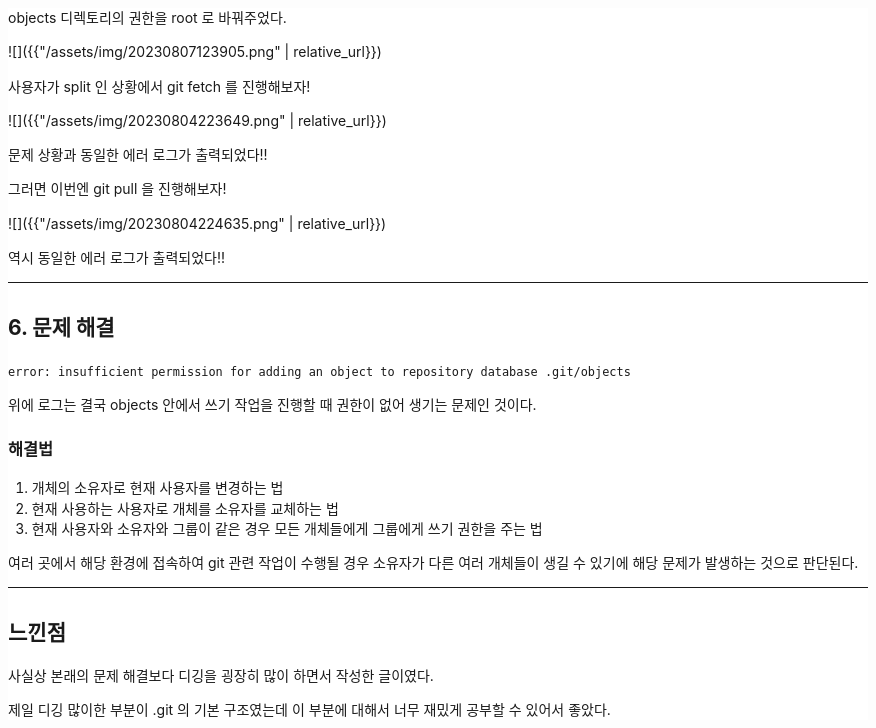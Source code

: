 objects 디렉토리의 권한을 root 로 바꿔주었다.

![]({{"/assets/img/20230807123905.png" | relative_url}})


사용자가 split 인 상황에서 git fetch 를 진행해보자!

![]({{"/assets/img/20230804223649.png" | relative_url}})

문제 상황과 동일한 에러 로그가 출력되었다!!


그러면 이번엔 git pull 을 진행해보자!

![]({{"/assets/img/20230804224635.png" | relative_url}})

역시 동일한 에러 로그가 출력되었다!!

---

## 6. 문제 해결

```shell
error: insufficient permission for adding an object to repository database .git/objects
```


위에 로그는 결국 objects 안에서 쓰기 작업을 진행할 때 권한이 없어 생기는 문제인 것이다.

### 해결법

1. 개체의 소유자로 현재 사용자를 변경하는 법
2. 현재 사용하는 사용자로 개체를 소유자를 교체하는 법
3. 현재 사용자와 소유자와 그룹이 같은 경우 모든 개체들에게 그룹에게 쓰기 권한을 주는 법

여러 곳에서 해당 환경에 접속하여 git 관련 작업이 수행될 경우 소유자가 다른 여러 개체들이 생길 수 있기에 해당 문제가 발생하는 것으로 판단된다.


---

## 느낀점


사실상 본래의 문제 해결보다 디깅을 굉장히 많이 하면서 작성한 글이였다.

제일 디깅 많이한 부분이 .git 의 기본 구조였는데 이 부분에 대해서 너무 재밌게 공부할 수 있어서 좋았다.